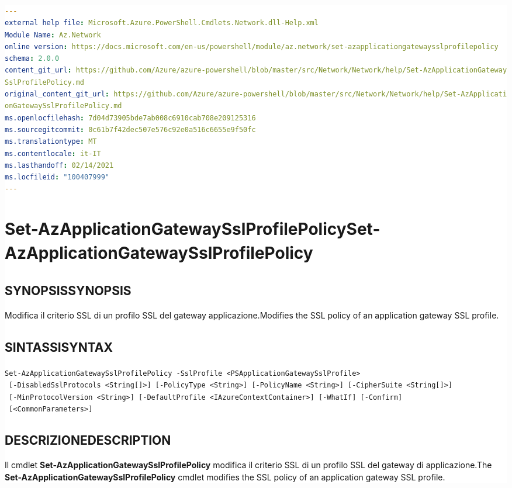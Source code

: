 ```yaml
---
external help file: Microsoft.Azure.PowerShell.Cmdlets.Network.dll-Help.xml
Module Name: Az.Network
online version: https://docs.microsoft.com/en-us/powershell/module/az.network/set-azapplicationgatewaysslprofilepolicy
schema: 2.0.0
content_git_url: https://github.com/Azure/azure-powershell/blob/master/src/Network/Network/help/Set-AzApplicationGatewaySslProfilePolicy.md
original_content_git_url: https://github.com/Azure/azure-powershell/blob/master/src/Network/Network/help/Set-AzApplicationGatewaySslProfilePolicy.md
ms.openlocfilehash: 7d04d73905bde7ab008c6910cab708e209125316
ms.sourcegitcommit: 0c61b7f42dec507e576c92e0a516c6655e9f50fc
ms.translationtype: MT
ms.contentlocale: it-IT
ms.lasthandoff: 02/14/2021
ms.locfileid: "100407999"
---
```

# <span data-ttu-id="305f7-101">Set-AzApplicationGatewaySslProfilePolicy</span><span class="sxs-lookup"><span data-stu-id="305f7-101">Set-AzApplicationGatewaySslProfilePolicy</span></span>

## <span data-ttu-id="305f7-102">SYNOPSIS</span><span class="sxs-lookup"><span data-stu-id="305f7-102">SYNOPSIS</span></span>
<span data-ttu-id="305f7-103">Modifica il criterio SSL di un profilo SSL del gateway applicazione.</span><span class="sxs-lookup"><span data-stu-id="305f7-103">Modifies the SSL policy of an application gateway SSL profile.</span></span>

## <span data-ttu-id="305f7-104">SINTASSI</span><span class="sxs-lookup"><span data-stu-id="305f7-104">SYNTAX</span></span>

```
Set-AzApplicationGatewaySslProfilePolicy -SslProfile <PSApplicationGatewaySslProfile>
 [-DisabledSslProtocols <String[]>] [-PolicyType <String>] [-PolicyName <String>] [-CipherSuite <String[]>]
 [-MinProtocolVersion <String>] [-DefaultProfile <IAzureContextContainer>] [-WhatIf] [-Confirm]
 [<CommonParameters>]
```

## <span data-ttu-id="305f7-105">DESCRIZIONE</span><span class="sxs-lookup"><span data-stu-id="305f7-105">DESCRIPTION</span></span>
<span data-ttu-id="305f7-106">Il cmdlet **Set-AzApplicationGatewaySslProfilePolicy** modifica il criterio SSL di un profilo SSL del gateway di applicazione.</span><span class="sxs-lookup"><span data-stu-id="305f7-106">The **Set-AzApplicationGatewaySslProfilePolicy** cmdlet modifies the SSL policy of an application gateway SSL profile.</span></span>
